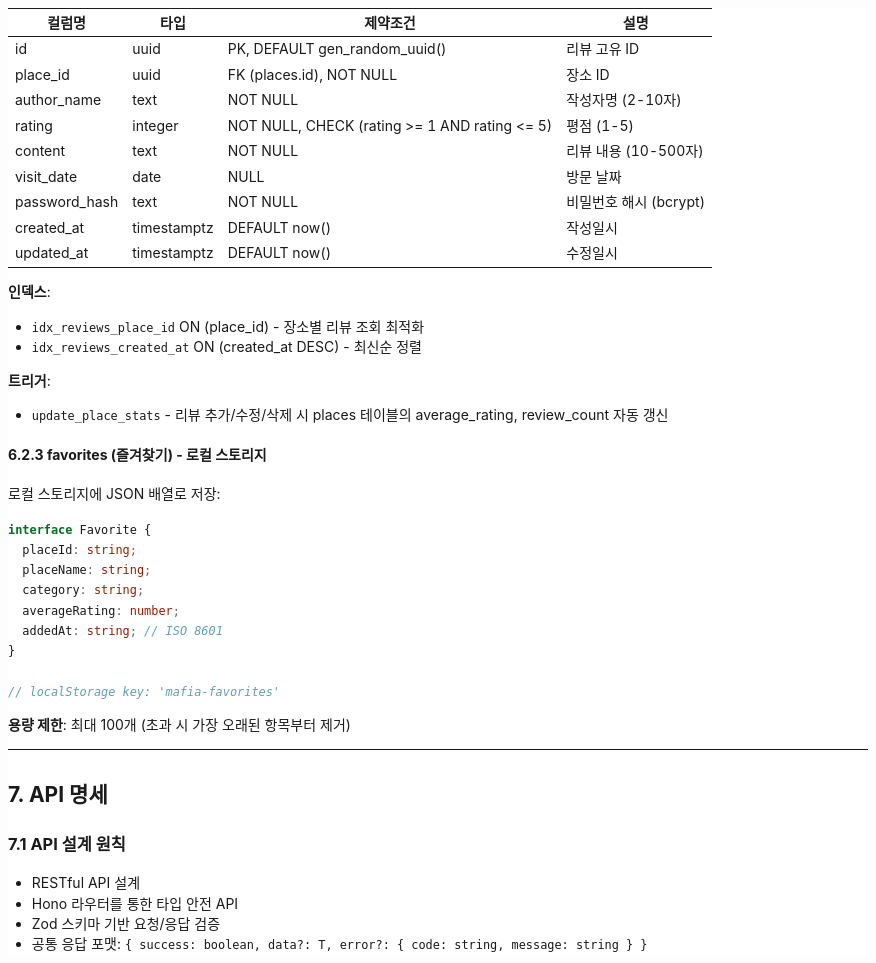 | 컬럼명 | 타입 | 제약조건 | 설명 |
|--------|------|----------|------|
| id | uuid | PK, DEFAULT gen_random_uuid() | 리뷰 고유 ID |
| place_id | uuid | FK (places.id), NOT NULL | 장소 ID |
| author_name | text | NOT NULL | 작성자명 (2-10자) |
| rating | integer | NOT NULL, CHECK (rating >= 1 AND rating <= 5) | 평점 (1-5) |
| content | text | NOT NULL | 리뷰 내용 (10-500자) |
| visit_date | date | NULL | 방문 날짜 |
| password_hash | text | NOT NULL | 비밀번호 해시 (bcrypt) |
| created_at | timestamptz | DEFAULT now() | 작성일시 |
| updated_at | timestamptz | DEFAULT now() | 수정일시 |

**인덱스**:
- `idx_reviews_place_id` ON (place_id) - 장소별 리뷰 조회 최적화
- `idx_reviews_created_at` ON (created_at DESC) - 최신순 정렬

**트리거**:
- `update_place_stats` - 리뷰 추가/수정/삭제 시 places 테이블의 average_rating, review_count 자동 갱신

#### 6.2.3 favorites (즐겨찾기) - 로컬 스토리지

로컬 스토리지에 JSON 배열로 저장:

```typescript
interface Favorite {
  placeId: string;
  placeName: string;
  category: string;
  averageRating: number;
  addedAt: string; // ISO 8601
}

// localStorage key: 'mafia-favorites'
```

**용량 제한**: 최대 100개 (초과 시 가장 오래된 항목부터 제거)

---

## 7. API 명세

### 7.1 API 설계 원칙

- RESTful API 설계
- Hono 라우터를 통한 타입 안전 API
- Zod 스키마 기반 요청/응답 검증
- 공통 응답 포맷: `{ success: boolean, data?: T, error?: { code: string, message: string } }`
